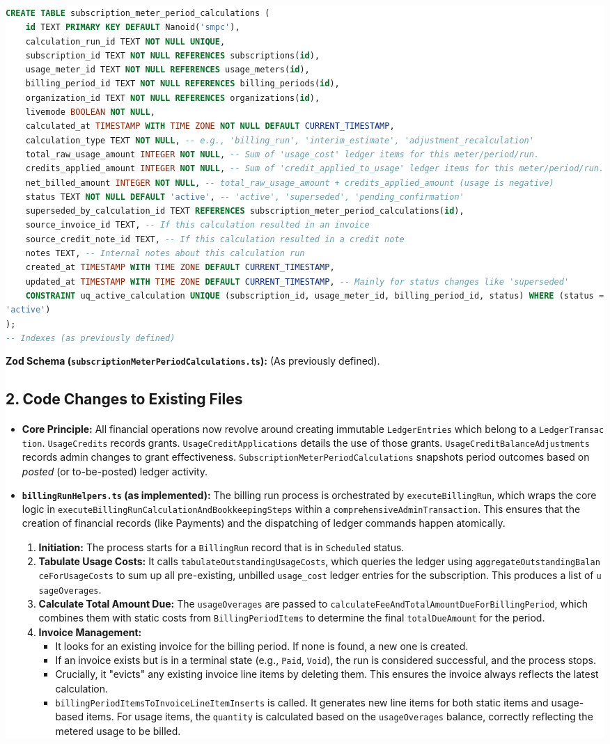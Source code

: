 ```sql
CREATE TABLE subscription_meter_period_calculations (
    id TEXT PRIMARY KEY DEFAULT Nanoid('smpc'),
    calculation_run_id TEXT NOT NULL UNIQUE, 
    subscription_id TEXT NOT NULL REFERENCES subscriptions(id),
    usage_meter_id TEXT NOT NULL REFERENCES usage_meters(id),
    billing_period_id TEXT NOT NULL REFERENCES billing_periods(id),
    organization_id TEXT NOT NULL REFERENCES organizations(id),
    livemode BOOLEAN NOT NULL,
    calculated_at TIMESTAMP WITH TIME ZONE NOT NULL DEFAULT CURRENT_TIMESTAMP,
    calculation_type TEXT NOT NULL, -- e.g., 'billing_run', 'interim_estimate', 'adjustment_recalculation'
    total_raw_usage_amount INTEGER NOT NULL, -- Sum of 'usage_cost' ledger items for this meter/period/run.
    credits_applied_amount INTEGER NOT NULL, -- Sum of 'credit_applied_to_usage' ledger items for this meter/period/run.
    net_billed_amount INTEGER NOT NULL, -- total_raw_usage_amount + credits_applied_amount (usage is negative)
    status TEXT NOT NULL DEFAULT 'active', -- 'active', 'superseded', 'pending_confirmation'
    superseded_by_calculation_id TEXT REFERENCES subscription_meter_period_calculations(id),
    source_invoice_id TEXT, -- If this calculation resulted in an invoice
    source_credit_note_id TEXT, -- If this calculation resulted in a credit note
    notes TEXT, -- Internal notes about this calculation run
    created_at TIMESTAMP WITH TIME ZONE DEFAULT CURRENT_TIMESTAMP,
    updated_at TIMESTAMP WITH TIME ZONE DEFAULT CURRENT_TIMESTAMP, -- Mainly for status changes like 'superseded'
    CONSTRAINT uq_active_calculation UNIQUE (subscription_id, usage_meter_id, billing_period_id, status) WHERE (status = 'active')
);
-- Indexes (as previously defined)
```

**Zod Schema (`subscriptionMeterPeriodCalculations.ts`):** (As previously defined).

## 2. Code Changes to Existing Files

*   **Core Principle:** All financial operations now revolve around creating immutable `LedgerEntries` which belong to a `LedgerTransaction`. `UsageCredits` records grants. `UsageCreditApplications` details the use of those grants. `UsageCreditBalanceAdjustments` records admin changes to grant effectiveness. `SubscriptionMeterPeriodCalculations` snapshots period outcomes based on *posted* (or to-be-posted) ledger activity.

*   **`billingRunHelpers.ts` (as implemented):**
    The billing run process is orchestrated by `executeBillingRun`, which wraps the core logic in `executeBillingRunCalculationAndBookkeepingSteps` within a `comprehensiveAdminTransaction`. This ensures that the creation of financial records (like Payments) and the dispatching of ledger commands happen atomically.

    1.  **Initiation:** The process starts for a `BillingRun` record that is in `Scheduled` status.
    2.  **Tabulate Usage Costs:** It calls `tabulateOutstandingUsageCosts`, which queries the ledger using `aggregateOutstandingBalanceForUsageCosts` to sum up all pre-existing, unbilled `usage_cost` ledger entries for the subscription. This produces a list of `usageOverages`.
    3.  **Calculate Total Amount Due:** The `usageOverages` are passed to `calculateFeeAndTotalAmountDueForBillingPeriod`, which combines them with static costs from `BillingPeriodItems` to determine the final `totalDueAmount` for the period.
    4.  **Invoice Management:**
        *   It looks for an existing invoice for the billing period. If none is found, a new one is created.
        *   If an invoice exists but is in a terminal state (e.g., `Paid`, `Void`), the run is considered successful, and the process stops.
        *   Crucially, it "evicts" any existing invoice line items by deleting them. This ensures the invoice always reflects the latest calculation.
        *   `billingPeriodItemsToInvoiceLineItemInserts` is called. It generates new line items for both static items and usage-based items. For usage items, the `quantity` is calculated based on the `usageOverages` balance, correctly reflecting the metered usage to be billed.